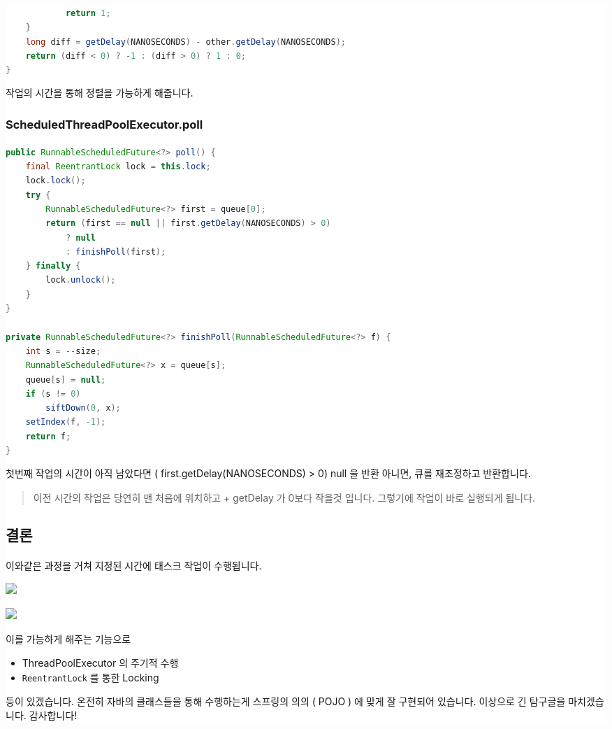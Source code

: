 ```java
			return 1;
	}
	long diff = getDelay(NANOSECONDS) - other.getDelay(NANOSECONDS);
	return (diff < 0) ? -1 : (diff > 0) ? 1 : 0;
}
```

작업의 시간을 통해 정렬을 가능하게 해줍니다.

### ScheduledThreadPoolExecutor.poll

```java
public RunnableScheduledFuture<?> poll() {  
    final ReentrantLock lock = this.lock;  
    lock.lock();  
    try {  
        RunnableScheduledFuture<?> first = queue[0];  
        return (first == null || first.getDelay(NANOSECONDS) > 0)  
            ? null  
            : finishPoll(first);  
    } finally {  
        lock.unlock();  
    }  
}

private RunnableScheduledFuture<?> finishPoll(RunnableScheduledFuture<?> f) {  
    int s = --size;  
    RunnableScheduledFuture<?> x = queue[s];  
    queue[s] = null;  
    if (s != 0)  
        siftDown(0, x);  
    setIndex(f, -1);  
    return f;  
}
```

첫번째 작업의 시간이 아직 남았다면 ( first.getDelay(NANOSECONDS) > 0) null 을 반환
아니면, 큐를 재조정하고 반환합니다.

> 이전 시간의 작업은 당연히 맨 처음에 위치하고 + getDelay 가 0보다 작을것 입니다.
> 그렇기에 작업이 바로 실행되게 됩니다.

## 결론

이와같은 과정을 거쳐 지정된 시간에 태스크 작업이 수행됩니다.

![](https://i.imgur.com/t6EWUzT.png)

![](https://i.imgur.com/r3yBna9.png)

이를 가능하게 해주는 기능으로

- ThreadPoolExecutor 의 주기적 수행
- `ReentrantLock` 를 통한 Locking

등이 있겠습니다.
온전히 자바의 클래스들을 통해 수행하는게 스프링의 의의 ( POJO ) 에 맞게 잘 구현되어 있습니다.
이상으로 긴 탐구글을 마치겠습니다. 감사합니다!
